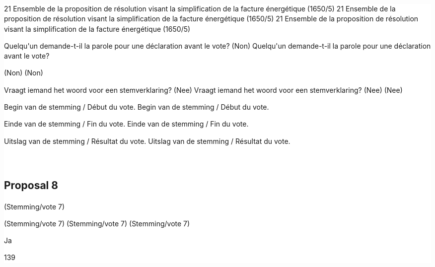 21 Ensemble de la proposition
de résolution visant la simplification de la facture énergétique (1650/5)
21 Ensemble de la proposition
de résolution visant la simplification de la facture énergétique (1650/5)
21 Ensemble de la proposition
de résolution visant la simplification de la facture énergétique (1650/5)
 
 

Quelqu'un demande-t-il la parole pour une
déclaration avant le vote? (Non)
Quelqu'un demande-t-il la parole pour une
déclaration avant le vote? 
 
(Non)
(Non)


Vraagt iemand het woord voor een
stemverklaring? (Nee)
Vraagt iemand het woord voor een
stemverklaring? (Nee)
 (Nee)
 
 

Begin van de
stemming / Début du vote.
Begin van de
stemming / Début du vote.

Einde van de
stemming / Fin du vote.
Einde van de
stemming / Fin du vote.

Uitslag van de
stemming / Résultat du vote.
Uitslag van de
stemming / Résultat du vote.

 
 


## Proposal 8


(Stemming/vote 7)

(Stemming/vote 7)
(Stemming/vote 7)
(Stemming/vote 7)



Ja


139
